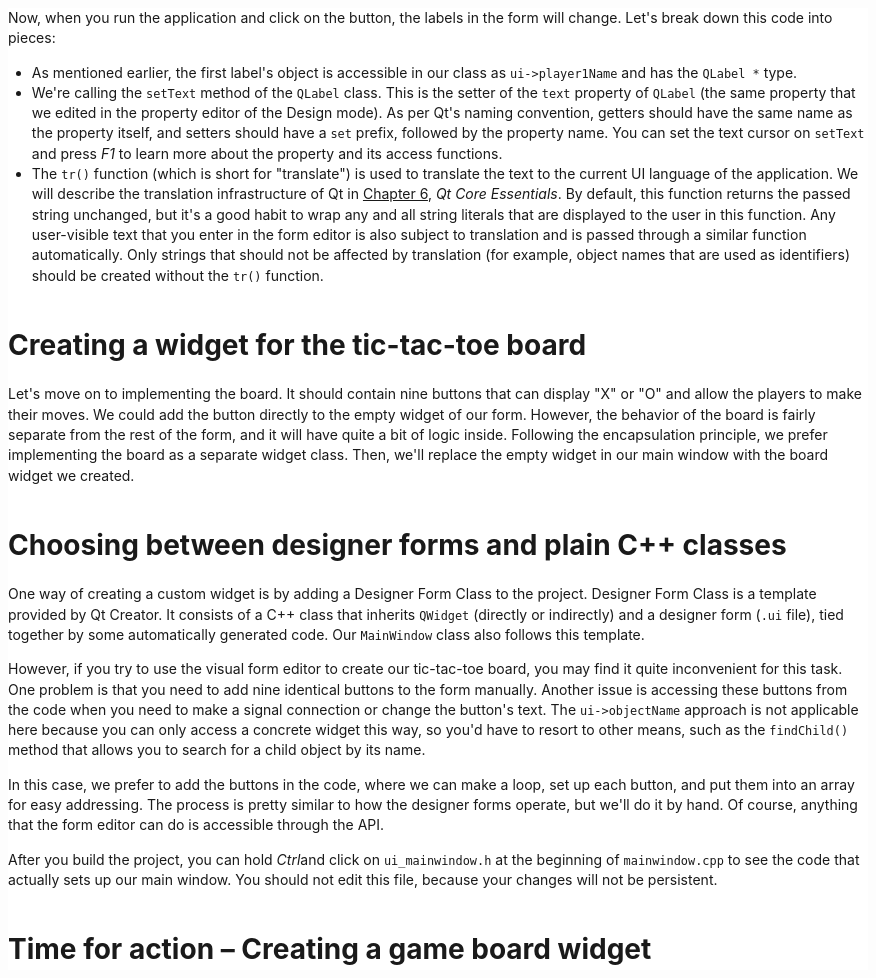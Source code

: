 Now, when you run the application and click on the button, the labels in the form will change. Let's break down this code into pieces:

*   As mentioned earlier, the first label's object is accessible in our class as `ui->player1Name` and has the `QLabel *` type.
*   We're calling the `setText` method of the `QLabel` class. This is the setter of the `text` property of `QLabel` (the same property that we edited in the property editor of the Design mode). As per Qt's naming convention, getters should have the same name as the property itself, and setters should have a `set` prefix, followed by the property name. You can set the text cursor on `setText` and press *F1* to learn more about the property and its access functions.
*   The `tr()` function (which is short for "translate") is used to translate the text to the current UI language of the application. We will describe the translation infrastructure of Qt in [Chapter 6](ad89bd0a-2ed2-49a8-8701-18449629a1ee.xhtml), *Qt Core Essentials*. By default, this function returns the passed string unchanged, but it's a good habit to wrap any and all string literals that are displayed to the user in this function. Any user-visible text that you enter in the form editor is also subject to translation and is passed through a similar function automatically. Only strings that should not be affected by translation (for example, object names that are used as identifiers) should be created without the `tr()` function.

# Creating a widget for the tic-tac-toe board

Let's move on to implementing the board. It should contain nine buttons that can display "X" or "O" and allow the players to make their moves. We could add the button directly to the empty widget of our form. However, the behavior of the board is fairly separate from the rest of the form, and it will have quite a bit of logic inside. Following the encapsulation principle, we prefer implementing the board as a separate widget class. Then, we'll replace the empty widget in our main window with the board widget we created.

# Choosing between designer forms and plain C++ classes

One way of creating a custom widget is by adding a Designer Form Class to the project. Designer Form Class is a template provided by Qt Creator. It consists of a C++ class that inherits `QWidget` (directly or indirectly) and a designer form (`.ui` file), tied together by some automatically generated code. Our `MainWindow` class also follows this template.

However, if you try to use the visual form editor to create our tic-tac-toe board, you may find it quite inconvenient for this task. One problem is that you need to add nine identical buttons to the form manually. Another issue is accessing these buttons from the code when you need to make a signal connection or change the button's text. The `ui->objectName` approach is not applicable here because you can only access a concrete widget this way, so you'd have to resort to other means, such as the `findChild()` method that allows you to search for a child object by its name.

In this case, we prefer to add the buttons in the code, where we can make a loop, set up each button, and put them into an array for easy addressing. The process is pretty similar to how the designer forms operate, but we'll do it by hand. Of course, anything that the form editor can do is accessible through the API.

After you build the project, you can hold *Ctrl*and click on `ui_mainwindow.h` at the beginning of `mainwindow.cpp` to see the code that actually sets up our main window. You should not edit this file, because your changes will not be persistent.

# Time for action – Creating a game board widget
